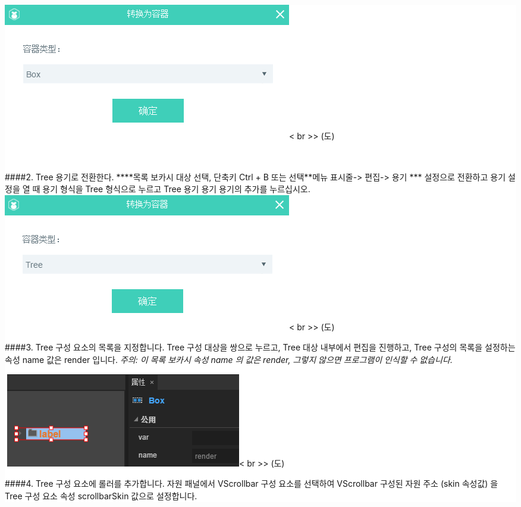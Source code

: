 ​![图片0.png](img/8.png)< br >>
(도)

​

####2. Tree 용기로 전환한다.
****목록 보카시 대상 선택, 단축키 Ctrl + B 또는 선택**메뉴 표시줄-> 편집-> 용기 *** 설정으로 전환하고 용기 설정을 열 때 용기 형식을 Tree 형식으로 누르고 Tree 용기 용기 용기의 추가를 누르십시오.
​![图片0.png](img/9.png)< br >>
(도)

####3. Tree 구성 요소의 목록을 지정합니다.
Tree 구성 대상을 쌍으로 누르고, Tree 대상 내부에서 편집을 진행하고, Tree 구성의 목록을 설정하는 속성 name 값은 render 입니다.
   *주의: 이 목록 보카시 속성 name 의 값은 render, 그렇지 않으면 프로그램이 인식할 수 없습니다.*

   ​        ![图片0.png](img/10.png)< br >>
(도)

####4. Tree 구성 요소에 롤러를 추가합니다.
자원 패널에서 VScrollbar 구성 요소를 선택하여 VScrollbar 구성된 자원 주소 (skin 속성값) 을 Tree 구성 요소 속성 scrollbarSkin 값으로 설정합니다.